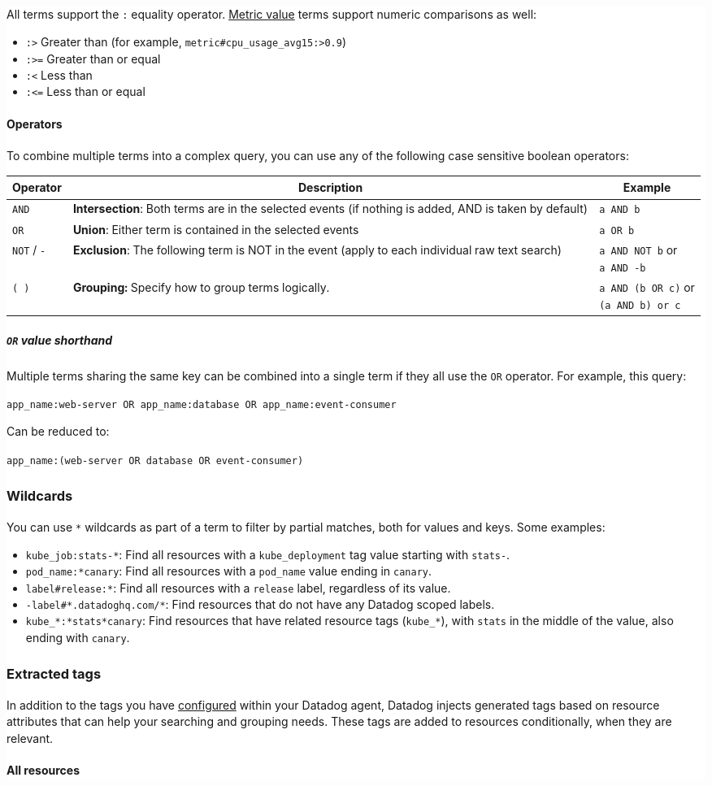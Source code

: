 All terms support the `:` equality operator. [Metric value](#resource-utilization-filters) terms support numeric comparisons as well:

- `:>` Greater than (for example, `metric#cpu_usage_avg15:>0.9`)
- `:>=` Greater than or equal
- `:<` Less than
- `:<=` Less than or equal

#### Operators

To combine multiple terms into a complex query, you can use any of the following case sensitive boolean operators:

| Operator | Description | Example |
|---|---|---|
| `AND` | **Intersection**: Both terms are in the selected events (if nothing is added, AND is taken by default) | `a AND b`   |
| `OR` | **Union**: Either term is contained in the selected events                                             | `a OR b`   |
| `NOT` / `-` | **Exclusion**: The following term is NOT in the event (apply to each individual raw text search) | `a AND NOT b` or<br>`a AND -b` |
|  `( )` | **Grouping:** Specify how to group terms logically. | `a AND (b OR c)` or<br>`(a AND b) or c` |

##### `OR` value shorthand

Multiple terms sharing the same key can be combined into a single term if they all use the `OR` operator. For example, this query:

```
app_name:web-server OR app_name:database OR app_name:event-consumer
```

Can be reduced to:

```
app_name:(web-server OR database OR event-consumer)
```

### Wildcards

You can use `*` wildcards as part of a term to filter by partial matches, both for values and keys. Some examples:

- `kube_job:stats-*`: Find all resources with a `kube_deployment` tag value starting with `stats-`.
- `pod_name:*canary`: Find all resources with a `pod_name` value ending in `canary`.
- `label#release:*`: Find all resources with a `release` label, regardless of its value.
- `-label#*.datadoghq.com/*`: Find resources that do not have any Datadog scoped labels.
- `kube_*:*stats*canary`: Find resources that have related resource tags (`kube_*`), with  `stats` in the middle of the value, also ending with `canary`.

### Extracted tags

In addition to the tags you have [configured][20] within your Datadog agent, Datadog injects generated tags based on resource attributes that can help your searching and grouping needs. These tags are added to resources conditionally, when they are relevant.

#### All resources


[3]: https://github.com/DataDog/helm-charts
[4]: https://github.com/DataDog/helm-charts/blob/master/charts/datadog/values.yaml
[5]: /infrastructure/faq/set-up-orchestrator-explorer-daemonset
[1]: https://app.datadoghq.com/orchestration/overview
[2]: /infrastructure/containers/?tab=datadogoperator#setup
[9]: /logs
[10]: /metrics
[11]: /tracing
[12]: /events
[13]: /infrastructure/containers/kubernetes_resource_utilization
[15]: https://github.com/DataDog/helm-charts/tree/master/charts/datadog
[20]: /getting_started/tagging/assigning_tags/?tab=containerizedenvironments
[25]: https://kubernetes.io/docs/concepts/overview/working-with-objects/labels/
[26]: https://kubernetes.io/docs/concepts/overview/working-with-objects/annotations/